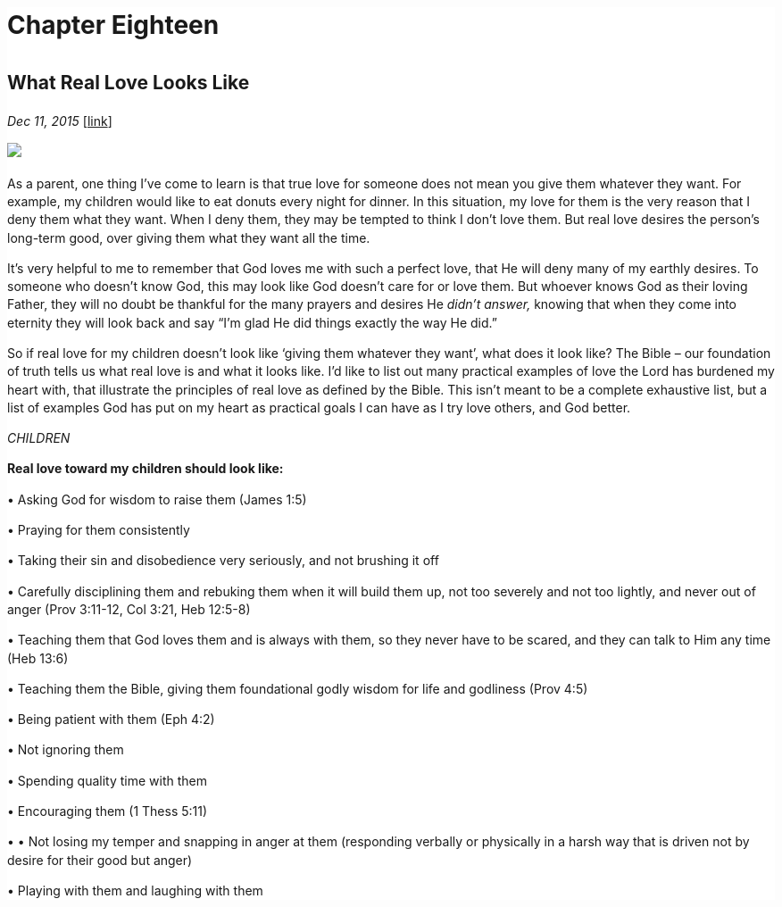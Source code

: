 # Chapter Eighteen
## What Real Love Looks Like
*Dec 11, 2015*
[[link](https://nccf.church/Blog.aspx?BlogID=43)] 

![](images/43.jpg)

As a parent, one thing I’ve come to learn is that true love for someone does not mean you give them whatever they want. For example, my children would like to eat donuts every night for dinner. In this situation, my love for them is the very reason that I deny them what they want. When I deny them, they may be tempted to think I don’t love them. But real love desires the person’s long-term good, over giving them what they want all the time.

It’s very helpful to me to remember that God loves me with such a perfect love, that He will deny many of my earthly desires. To someone who doesn’t know God, this may look like God doesn’t care for or love them. But whoever knows God as their loving Father, they will no doubt be thankful for the many prayers and desires He *didn’t answer,* knowing that when they come into eternity they will look back and say “I’m glad He did things exactly the way He did.”

So if real love for my children doesn’t look like ‘giving them whatever they want’, what does it look like? The Bible – our foundation of truth tells us what real love is and what it looks like. I’d like to list out many practical examples of love the Lord has burdened my heart with, that illustrate the principles of real love as defined by the Bible. This isn’t meant to be a complete exhaustive list, but a list of examples God has put on my heart as practical goals I can have as I try love others, and God better.

*CHILDREN*

**Real love toward my children should look like:**

• Asking God for wisdom to raise them (James 1:5)

• Praying for them consistently

• Taking their sin and disobedience very seriously, and not brushing it off

• Carefully disciplining them and rebuking them when it will build them up, not too severely and not too lightly, and never out of anger (Prov 3:11-12, Col 3:21, Heb 12:5-8)

• Teaching them that God loves them and is always with them, so they never have to be scared, and they can talk to Him any time (Heb 13:6)

• Teaching them the Bible, giving them foundational godly wisdom for life and godliness (Prov 4:5)

• Being patient with them (Eph 4:2)

• Not ignoring them

• Spending quality time with them

• Encouraging them (1 Thess 5:11)

• • Not losing my temper and snapping in anger at them (responding verbally or physically in a harsh way that is driven not by desire for their good but anger)

• Playing with them and laughing with them
